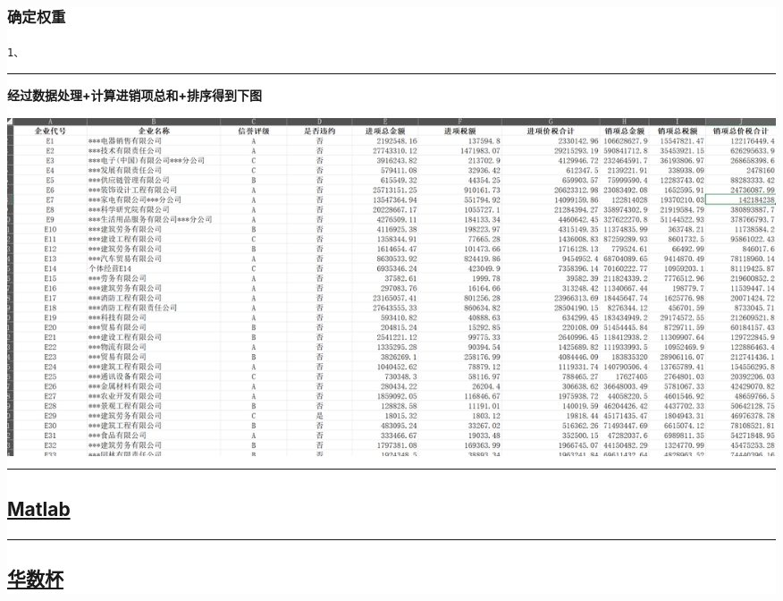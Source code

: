 ### 确定权重
~~~
1、 

~~~
---
**经过数据处理+计算进销项总和+排序得到下图**

<img src="papers\DigitalAnalog\images\初步处理.png" alt="logo" title="logo" style="width: 100%; margin: auto; display: block;" />



---
## [Matlab](papers\DigitalAnalog\Matlab.md)


---
## [华数杯](papers\DigitalAnalog\华数杯.md)